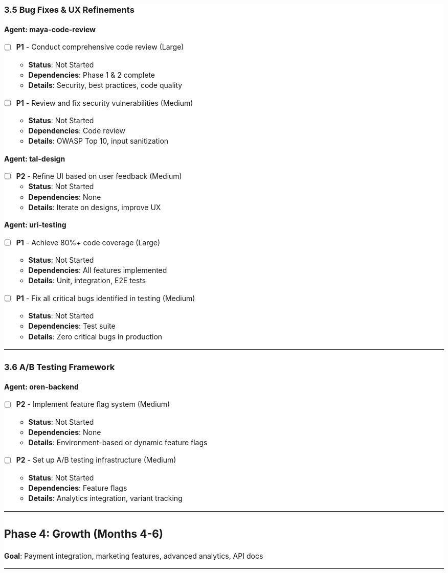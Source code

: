
### 3.5 Bug Fixes & UX Refinements

**Agent: maya-code-review**

- [ ] **P1** - Conduct comprehensive code review (Large)
  - **Status**: Not Started
  - **Dependencies**: Phase 1 & 2 complete
  - **Details**: Security, best practices, code quality

- [ ] **P1** - Review and fix security vulnerabilities (Medium)
  - **Status**: Not Started
  - **Dependencies**: Code review
  - **Details**: OWASP Top 10, input sanitization

**Agent: tal-design**

- [ ] **P2** - Refine UI based on user feedback (Medium)
  - **Status**: Not Started
  - **Dependencies**: None
  - **Details**: Iterate on designs, improve UX

**Agent: uri-testing**

- [ ] **P1** - Achieve 80%+ code coverage (Large)
  - **Status**: Not Started
  - **Dependencies**: All features implemented
  - **Details**: Unit, integration, E2E tests

- [ ] **P1** - Fix all critical bugs identified in testing (Medium)
  - **Status**: Not Started
  - **Dependencies**: Test suite
  - **Details**: Zero critical bugs in production

---

### 3.6 A/B Testing Framework

**Agent: oren-backend**

- [ ] **P2** - Implement feature flag system (Medium)
  - **Status**: Not Started
  - **Dependencies**: None
  - **Details**: Environment-based or dynamic feature flags

- [ ] **P2** - Set up A/B testing infrastructure (Medium)
  - **Status**: Not Started
  - **Dependencies**: Feature flags
  - **Details**: Analytics integration, variant tracking

---

## Phase 4: Growth (Months 4-6)

**Goal**: Payment integration, marketing features, advanced analytics, API docs

---